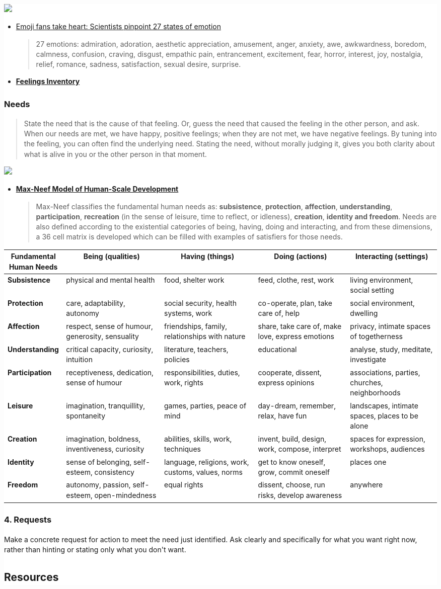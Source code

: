 ![](https://i.imgur.com/C5lRrB3.png)

* [Emoji fans take heart: Scientists pinpoint 27 states of emotion](https://news.berkeley.edu/2017/09/06/27-emotions/)
  > 27 emotions: admiration, adoration, aesthetic appreciation, amusement, anger, anxiety, awe, awkwardness, boredom, calmness, confusion, craving, disgust, empathic pain, entrancement, excitement, fear, horror, interest, joy, nostalgia, relief, romance, sadness, satisfaction, sexual desire, surprise.
* [**Feelings Inventory**](https://www.cnvc.org/training/resource/feelings-inventory)

### Needs

> State the need that is the cause of that feeling. Or, guess the need that caused the feeling in the other person, and ask. When our needs are met, we have happy, positive feelings; when they are not met, we have negative feelings. By tuning into the feeling, you can often find the underlying need. Stating the need, without morally judging it, gives you both clarity about what is alive in you or the other person in that moment.

![](https://i.imgur.com/NAYrf6n.png)

* [**Max-Neef Model of Human-Scale Development**](http://www.rainforestinfo.org.au/background/maxneef.htm)
  > Max-Neef classifies the fundamental human needs as: **subsistence**, **protection**, **affection**, **understanding**, **participation**, **recreation** (in the sense of leisure, time to reflect, or idleness), **creation**, **identity and freedom**. Needs are also defined according to the existential categories of being, having, doing and interacting, and from these dimensions, a 36 cell matrix is developed which can be filled with examples of satisfiers for those needs.

| **Fundamental Human Needs** | **Being (qualities)** | **Having (things)** | **Doing (actions)** | **Interacting (settings)** |
| ------------- | ------------- | ------------- | ------------- | ------------- |
| **Subsistence** | physical and mental health | food, shelter work | feed, clothe, rest, work | living environment, social setting |
| **Protection** | care, adaptability, autonomy | social security, health systems, work | co-operate, plan, take care of, help | social environment, dwelling  |
| **Affection** | respect, sense of humour, generosity, sensuality | friendships, family, relationships with nature | share, take care of, make love, express emotions | privacy, intimate spaces of togetherness | 
| **Understanding** | critical capacity, curiosity, intuition | literature, teachers, policies | educational | analyse, study, meditate, investigate | schools, families universities, communities | 
| **Participation** | receptiveness, dedication, sense of humour | responsibilities, duties, work, rights | cooperate, dissent, express opinions | associations, parties, churches, neighborhoods |
| **Leisure** | imagination, tranquillity, spontaneity | games, parties, peace of mind | day-dream, remember, relax, have fun | landscapes, intimate spaces, places to be alone |
| **Creation** | imagination, boldness, inventiveness, curiosity | abilities, skills, work, techniques | invent, build, design, work, compose, interpret | spaces for expression, workshops, audiences | 
| **Identity** | sense of belonging, self-esteem, consistency | language, religions, work, customs, values, norms | get to know oneself, grow, commit oneself | places one | belongs to, everyday settings |
| **Freedom** | autonomy, passion, self-esteem, open-mindedness | equal rights | dissent, choose, run risks, develop awareness | anywhere |

### 4. Requests

Make a concrete request for action to meet the need just identified. Ask clearly and specifically for what you want right now, rather than hinting or stating only what you don't want.

## Resources
